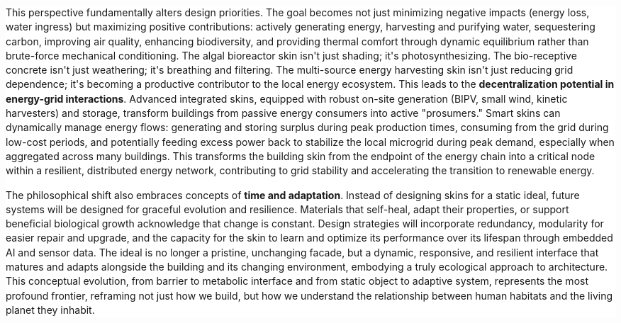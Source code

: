 This perspective fundamentally alters design priorities. The goal becomes not just minimizing negative impacts (energy loss, water ingress) but maximizing positive contributions: actively generating energy, harvesting and purifying water, sequestering carbon, improving air quality, enhancing biodiversity, and providing thermal comfort through dynamic equilibrium rather than brute-force mechanical conditioning. The algal bioreactor skin isn't just shading; it's photosynthesizing. The bio-receptive concrete isn't just weathering; it's breathing and filtering. The multi-source energy harvesting skin isn't just reducing grid dependence; it's becoming a productive contributor to the local energy ecosystem. This leads to the **decentralization potential in energy-grid interactions**. Advanced integrated skins, equipped with robust on-site generation (BIPV, small wind, kinetic harvesters) and storage, transform buildings from passive energy consumers into active "prosumers." Smart skins can dynamically manage energy flows: generating and storing surplus during peak production times, consuming from the grid during low-cost periods, and potentially feeding excess power back to stabilize the local microgrid during peak demand, especially when aggregated across many buildings. This transforms the building skin from the endpoint of the energy chain into a critical node within a resilient, distributed energy network, contributing to grid stability and accelerating the transition to renewable energy.

The philosophical shift also embraces concepts of **time and adaptation**. Instead of designing skins for a static ideal, future systems will be designed for graceful evolution and resilience. Materials that self-heal, adapt their properties, or support beneficial biological growth acknowledge that change is constant. Design strategies will incorporate redundancy, modularity for easier repair and upgrade, and the capacity for the skin to learn and optimize its performance over its lifespan through embedded AI and sensor data. The ideal is no longer a pristine, unchanging facade, but a dynamic, responsive, and resilient interface that matures and adapts alongside the building and its changing environment, embodying a truly ecological approach to architecture. This conceptual evolution, from barrier to metabolic interface and from static object to adaptive system, represents the most profound frontier, reframing not just how we build, but how we understand the relationship between human habitats and the living planet they inhabit.